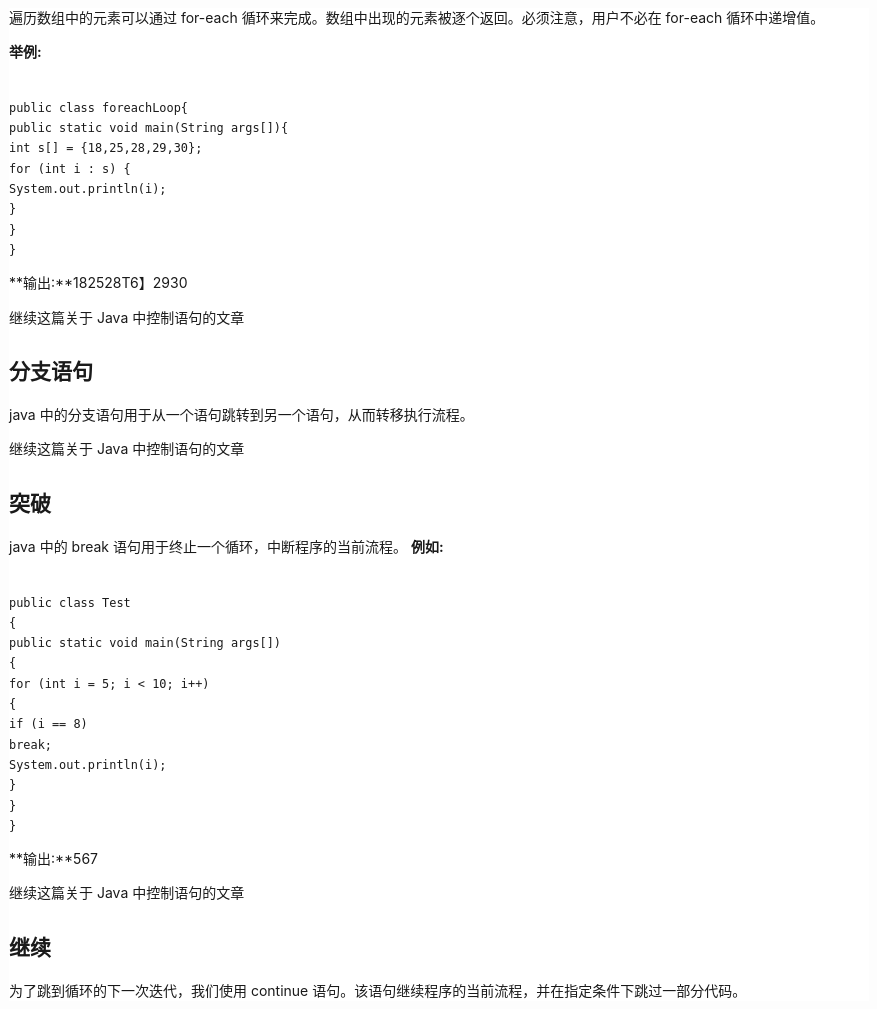 遍历数组中的元素可以通过 for-each 循环来完成。数组中出现的元素被逐个返回。必须注意，用户不必在 for-each 循环中递增值。

**举例:**

```

public class foreachLoop{
public static void main(String args[]){
int s[] = {18,25,28,29,30};
for (int i : s) {
System.out.println(i);
}
}
}

```

**输出:**182528T6】2930

继续这篇关于 Java 中控制语句的文章

## **分支语句**

java 中的分支语句用于从一个语句跳转到另一个语句，从而转移执行流程。

继续这篇关于 Java 中控制语句的文章

## **突破**

java 中的 break 语句用于终止一个循环，中断程序的当前流程。 **例如:**

```

public class Test
{
public static void main(String args[])
{
for (int i = 5; i < 10; i++)
{
if (i == 8)
break;
System.out.println(i);
}
}
}

```

**输出:**567

继续这篇关于 Java 中控制语句的文章

## **继续**

为了跳到循环的下一次迭代，我们使用 continue 语句。该语句继续程序的当前流程，并在指定条件下跳过一部分代码。
